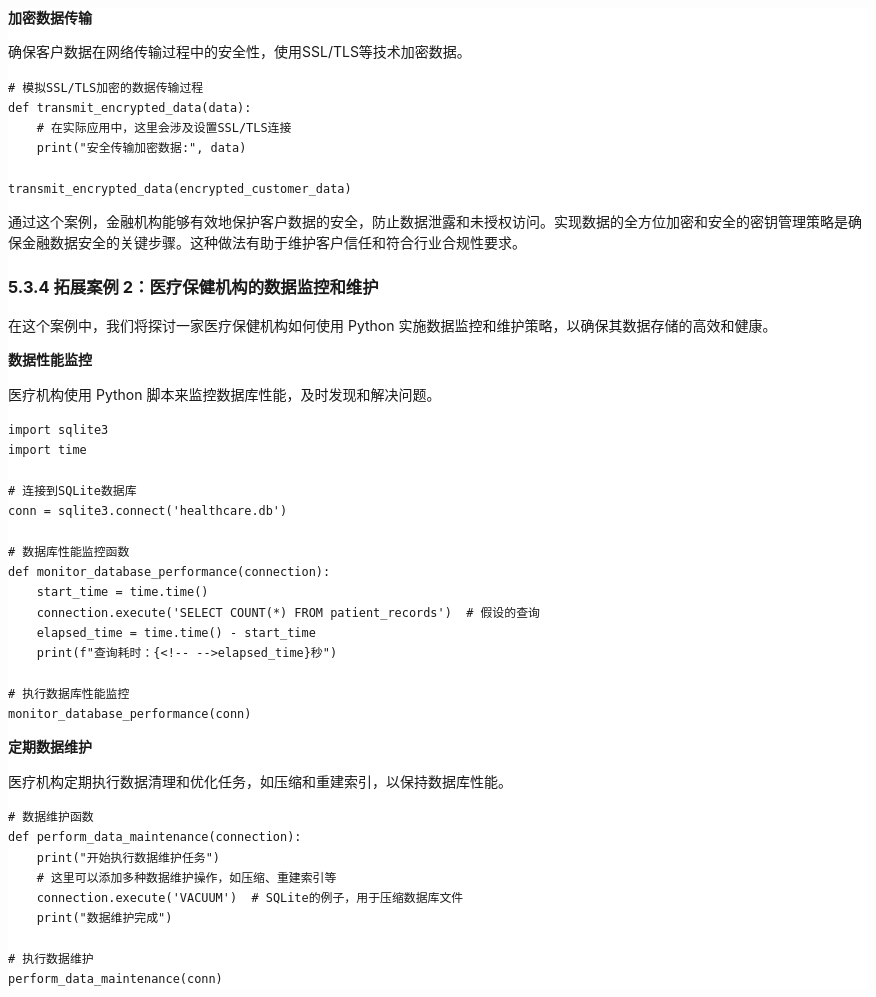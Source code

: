 **加密数据传输**

确保客户数据在网络传输过程中的安全性，使用SSL/TLS等技术加密数据。

```
# 模拟SSL/TLS加密的数据传输过程
def transmit_encrypted_data(data):
    # 在实际应用中，这里会涉及设置SSL/TLS连接
    print("安全传输加密数据:", data)

transmit_encrypted_data(encrypted_customer_data)

```

通过这个案例，金融机构能够有效地保护客户数据的安全，防止数据泄露和未授权访问。实现数据的全方位加密和安全的密钥管理策略是确保金融数据安全的关键步骤。这种做法有助于维护客户信任和符合行业合规性要求。

### 5.3.4 拓展案例 2：医疗保健机构的数据监控和维护

在这个案例中，我们将探讨一家医疗保健机构如何使用 Python 实施数据监控和维护策略，以确保其数据存储的高效和健康。

**数据性能监控**

医疗机构使用 Python 脚本来监控数据库性能，及时发现和解决问题。

```
import sqlite3
import time

# 连接到SQLite数据库
conn = sqlite3.connect('healthcare.db')

# 数据库性能监控函数
def monitor_database_performance(connection):
    start_time = time.time()
    connection.execute('SELECT COUNT(*) FROM patient_records')  # 假设的查询
    elapsed_time = time.time() - start_time
    print(f"查询耗时：{<!-- -->elapsed_time}秒")

# 执行数据库性能监控
monitor_database_performance(conn)

```

**定期数据维护**

医疗机构定期执行数据清理和优化任务，如压缩和重建索引，以保持数据库性能。

```
# 数据维护函数
def perform_data_maintenance(connection):
    print("开始执行数据维护任务")
    # 这里可以添加多种数据维护操作，如压缩、重建索引等
    connection.execute('VACUUM')  # SQLite的例子，用于压缩数据库文件
    print("数据维护完成")

# 执行数据维护
perform_data_maintenance(conn)

```

